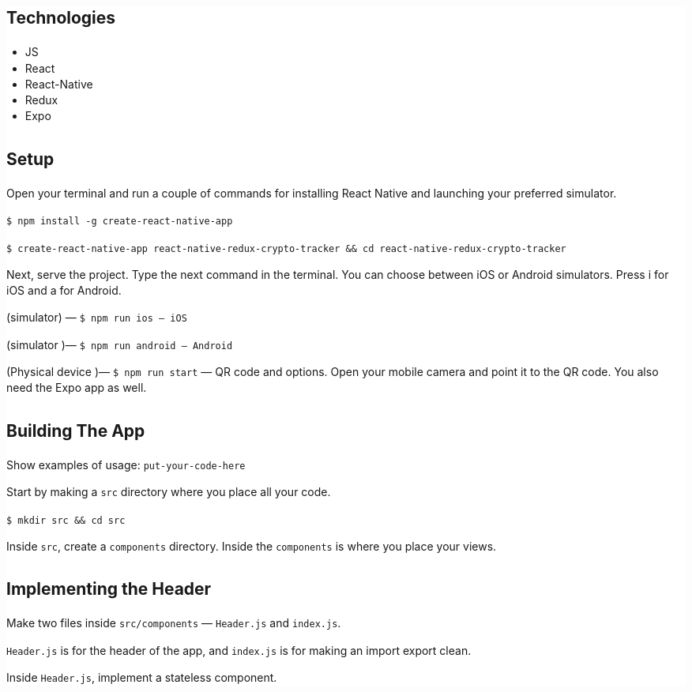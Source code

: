## Technologies
* JS
* React
* React-Native
* Redux
* Expo

## Setup
Open your terminal and run a couple of commands for installing React Native and launching your preferred simulator.

`$ npm install -g create-react-native-app`

`$ create-react-native-app react-native-redux-crypto-tracker && cd react-native-redux-crypto-tracker`

Next, serve the project. Type the next command in the terminal. You can choose between iOS or Android simulators. Press i for iOS and a for Android.

(simulator) — `$ npm run ios — iOS`

(simulator )— `$ npm run android — Android`

(Physical device )— `$ npm run start` — QR code and options. Open your mobile camera and point it to the QR code.
You also need the Expo app as well.


## Building The App
Show examples of usage:
`put-your-code-here`

Start by making a `src` directory where you place all your code.

`$ mkdir src && cd src`

Inside `src`, create a `components` directory. Inside the `components` is where you place your views.

## Implementing the Header 

Make two files inside `src/components` — `Header.js` and `index.js`.

`Header.js` is for the header of the app, and `index.js` is for making an import export clean.

Inside `Header.js`, implement a stateless component.
